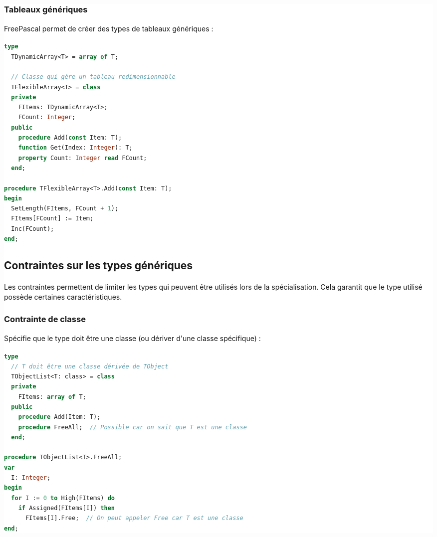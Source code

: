 ### Tableaux génériques

FreePascal permet de créer des types de tableaux génériques :

```pascal
type
  TDynamicArray<T> = array of T;

  // Classe qui gère un tableau redimensionnable
  TFlexibleArray<T> = class
  private
    FItems: TDynamicArray<T>;
    FCount: Integer;
  public
    procedure Add(const Item: T);
    function Get(Index: Integer): T;
    property Count: Integer read FCount;
  end;

procedure TFlexibleArray<T>.Add(const Item: T);
begin
  SetLength(FItems, FCount + 1);
  FItems[FCount] := Item;
  Inc(FCount);
end;
```

## Contraintes sur les types génériques

Les contraintes permettent de limiter les types qui peuvent être utilisés lors de la spécialisation. Cela garantit que le type utilisé possède certaines caractéristiques.

### Contrainte de classe

Spécifie que le type doit être une classe (ou dériver d'une classe spécifique) :

```pascal
type
  // T doit être une classe dérivée de TObject
  TObjectList<T: class> = class
  private
    FItems: array of T;
  public
    procedure Add(Item: T);
    procedure FreeAll;  // Possible car on sait que T est une classe
  end;

procedure TObjectList<T>.FreeAll;
var
  I: Integer;
begin
  for I := 0 to High(FItems) do
    if Assigned(FItems[I]) then
      FItems[I].Free;  // On peut appeler Free car T est une classe
end;
```
